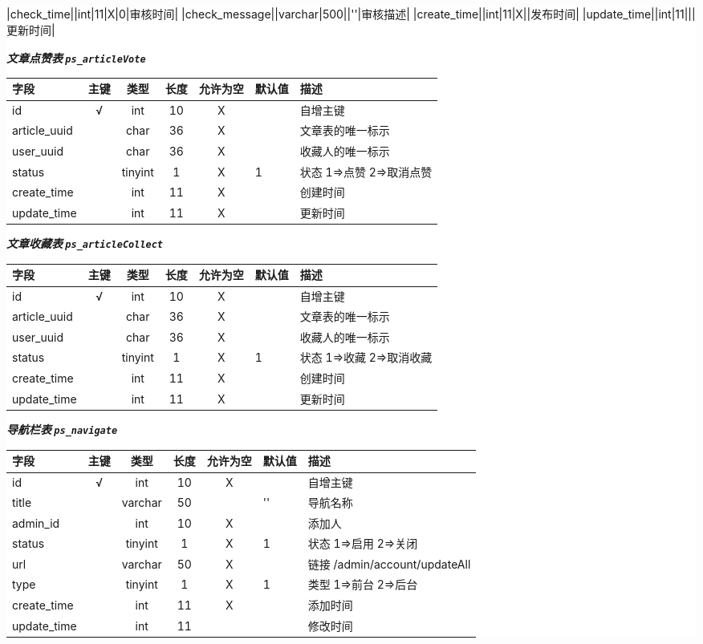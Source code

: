 |check_time||int|11|X|0|审核时间|
|check_message||varchar|500||''|审核描述|
|create_time||int|11|X||发布时间|
|update_time||int|11|||更新时间|

***文章点赞表 `ps_articleVote`***

|字段|主键|类型|长度|允许为空|默认值|描述|
|:---|:---:|:---:|:---:|:---:|:---|:---|
|id|√|int|10|X||自增主键|
|article_uuid||char|36|X||文章表的唯一标示|
|user_uuid||char|36|X||收藏人的唯一标示|
|status||tinyint|1|X|1|状态 1=>点赞 2=>取消点赞|
|create_time||int|11|X||创建时间|
|update_time||int|11|X||更新时间|

***文章收藏表 `ps_articleCollect`***

|字段|主键|类型|长度|允许为空|默认值|描述|
|:---|:---:|:---:|:---:|:---:|:---|:---|
|id|√|int|10|X||自增主键|
|article_uuid||char|36|X||文章表的唯一标示|
|user_uuid||char|36|X||收藏人的唯一标示|
|status||tinyint|1|X|1|状态 1=>收藏 2=>取消收藏|
|create_time||int|11|X||创建时间|
|update_time||int|11|X||更新时间|


***导航栏表 `ps_navigate`***

|字段|主键|类型|长度|允许为空|默认值|描述|
|:---|:---:|:---:|:---:|:---:|:---|:---|
|id|√|int|10|X||自增主键|
|title||varchar|50||''|导航名称|
|admin_id||int|10|X||添加人|
|status||tinyint|1|X|1|状态 1=>启用 2=>关闭|
|url||varchar|50|X||链接 /admin/account/updateAll|
|type||tinyint|1|X|1|类型 1=>前台 2=>后台|
|create_time||int|11|X||添加时间|
|update_time||int|11|||修改时间|
